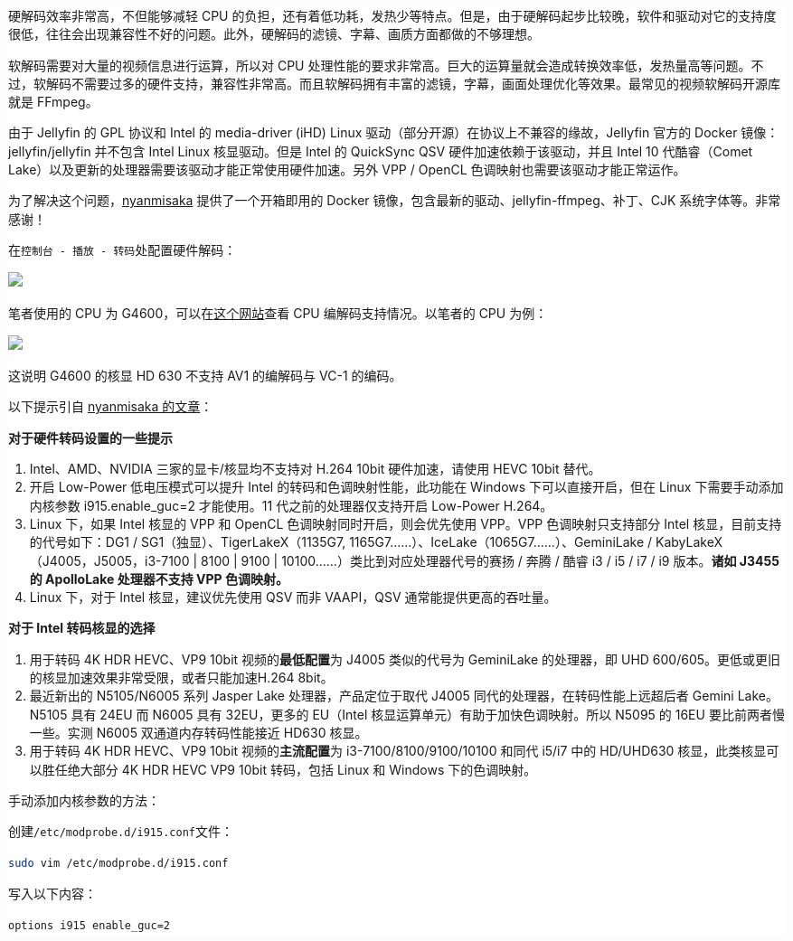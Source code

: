 硬解码效率非常高，不但能够减轻 CPU 的负担，还有着低功耗，发热少等特点。但是，由于硬解码起步比较晚，软件和驱动对它的支持度很低，往往会出现兼容性不好的问题。此外，硬解码的滤镜、字幕、画质方面都做的不够理想。

软解码需要对大量的视频信息进行运算，所以对 CPU 处理性能的要求非常高。巨大的运算量就会造成转换效率低，发热量高等问题。不过，软解码不需要过多的硬件支持，兼容性非常高。而且软解码拥有丰富的滤镜，字幕，画面处理优化等效果。最常见的视频软解码开源库就是 FFmpeg。

由于 Jellyfin 的 GPL 协议和 Intel 的 media-driver (iHD) Linux 驱动（部分开源）在协议上不兼容的缘故，Jellyfin 官方的 Docker 镜像：jellyfin/jellyfin 并不包含 Intel Linux 核显驱动。但是 Intel 的 QuickSync QSV 硬件加速依赖于该驱动，并且 Intel 10 代酷睿（Comet Lake）以及更新的处理器需要该驱动才能正常使用硬件加速。另外 VPP / OpenCL 色调映射也需要该驱动才能正常运作。

为了解决这个问题，[nyanmisaka](https://github.com/nyanmisaka "nyanmisaka") 提供了一个开箱即用的 Docker 镜像，包含最新的驱动、jellyfin-ffmpeg、补丁、CJK 系统字体等。非常感谢！

在`控制台 - 播放 - 转码`处配置硬件解码：

![](image_BO3QuVhL8A.png)

笔者使用的 CPU 为 G4600，可以在[这个网站](www.cpu-monkey.com "这个网站")查看 CPU 编解码支持情况。以笔者的 CPU 为例：

![](1891a774665180d3fce49eca998c74d0_yVYMyxXuoj.png)

这说明 G4600 的核显 HD 630 不支持 AV1 的编解码与 VC-1 的编码。

以下提示引自 [nyanmisaka 的文章](https://www.chiphell.com/thread-2375777-1-1.html "nyanmisaka 的文章")：

**对于硬件转码设置的一些提示**

1. Intel、AMD、NVIDIA 三家的显卡/核显均不支持对 H.264 10bit 硬件加速，请使用 HEVC 10bit 替代。
2. 开启 Low-Power 低电压模式可以提升 Intel 的转码和色调映射性能，此功能在 Windows 下可以直接开启，但在 Linux 下需要手动添加内核参数 i915.enable\_guc=2 才能使用。11 代之前的处理器仅支持开启 Low-Power H.264。
3. Linux 下，如果 Intel 核显的 VPP 和 OpenCL 色调映射同时开启，则会优先使用 VPP。VPP 色调映射只支持部分 Intel 核显，目前支持的代号如下：DG1 / SG1（独显）、TigerLakeX（1135G7, 1165G7......）、IceLake（1065G7......）、GeminiLake / KabyLakeX（J4005，J5005，i3-7100 | 8100 | 9100 | 10100......）类比到对应处理器代号的赛扬 / 奔腾 / 酷睿 i3 / i5 / i7 / i9 版本。**诸如 J3455 的 ApolloLake 处理器不支持 VPP 色调映射。**
4. Linux 下，对于 Intel 核显，建议优先使用 QSV 而非 VAAPI，QSV 通常能提供更高的吞吐量。

**对于 Intel 转码核显的选择**

1. 用于转码 4K HDR HEVC、VP9 10bit 视频的**最低配置**为 J4005 类似的代号为 GeminiLake 的处理器，即 UHD 600/605。更低或更旧的核显加速效果非常受限，或者只能加速H.264 8bit。
2. 最近新出的 N5105/N6005 系列 Jasper Lake 处理器，产品定位于取代 J4005 同代的处理器，在转码性能上远超后者 Gemini Lake。N5105 具有 24EU 而 N6005 具有 32EU，更多的 EU（Intel 核显运算单元）有助于加快色调映射。所以 N5095 的 16EU 要比前两者慢一些。实测 N6005 双通道内存转码性能接近 HD630 核显。
3. 用于转码 4K HDR HEVC、VP9 10bit 视频的**主流配置**为 i3-7100/8100/9100/10100 和同代 i5/i7 中的 HD/UHD630 核显，此类核显可以胜任绝大部分 4K HDR HEVC VP9 10bit 转码，包括 Linux 和 Windows 下的色调映射。

手动添加内核参数的方法：

创建`/etc/modprobe.d/i915.conf`文件：

```bash
sudo vim /etc/modprobe.d/i915.conf
```

写入以下内容：

```text
options i915 enable_guc=2
```
